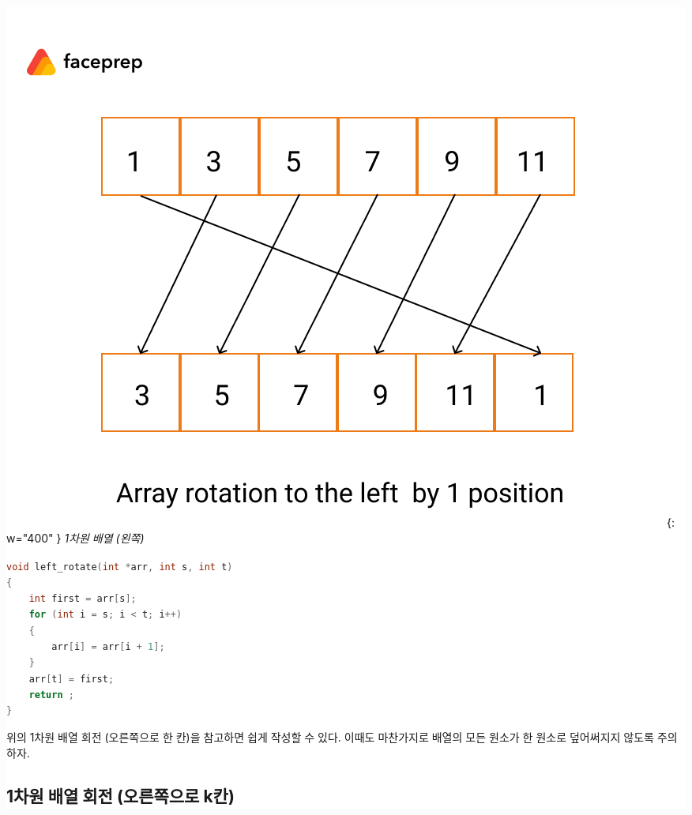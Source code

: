 ![rotating-1d-array](/assets/img/2022-04-01-algorithm-with-ps-00/unnamed.png){: w="400" }
_1차원 배열 (왼쪽)_

```c++
void left_rotate(int *arr, int s, int t)
{
    int first = arr[s];
    for (int i = s; i < t; i++)
    {
        arr[i] = arr[i + 1];
    }
    arr[t] = first;
    return ;
}
```

위의 1차원 배열 회전 (오른쪽으로 한 칸)을 참고하면 쉽게 작성할 수 있다. 이때도 마찬가지로 배열의 모든 원소가 한 원소로 덮어써지지 않도록 주의하자.

## 1차원 배열 회전 (오른쪽으로 k칸)
